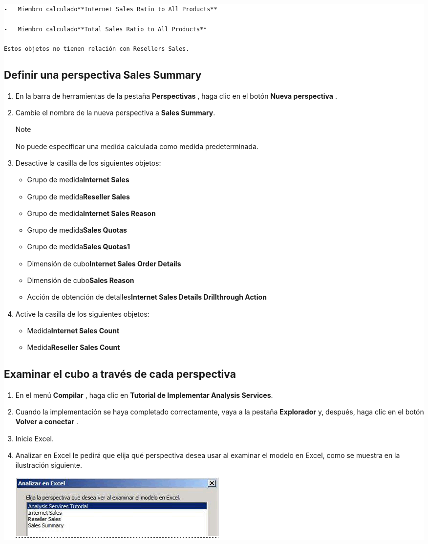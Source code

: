     -   Miembro calculado**Internet Sales Ratio to All Products**   
  
    -   Miembro calculado**Total Sales Ratio to All Products**   
  
    Estos objetos no tienen relación con Resellers Sales.  
  
## <a name="defining-a-sales-summary-perspective"></a>Definir una perspectiva Sales Summary  
  
1.  En la barra de herramientas de la pestaña **Perspectivas** , haga clic en el botón **Nueva perspectiva** .  
  
2.  Cambie el nombre de la nueva perspectiva a **Sales Summary**.  
  
    > [!NOTE]  
    > No puede especificar una medida calculada como medida predeterminada.  
  
3.  Desactive la casilla de los siguientes objetos:  
  
    -   Grupo de medida**Internet Sales**   
  
    -   Grupo de medida**Reseller Sales**   
  
    -   Grupo de medida**Internet Sales Reason**   
  
    -   Grupo de medida**Sales Quotas**   
  
    -   Grupo de medida**Sales Quotas1**   
  
    -   Dimensión de cubo**Internet Sales Order Details**   
  
    -   Dimensión de cubo**Sales Reason**   
  
    -   Acción de obtención de detalles**Internet Sales Details Drillthrough Action**   
  
4.  Active la casilla de los siguientes objetos:  
  
    -   Medida**Internet Sales Count**   
  
    -   Medida**Reseller Sales Count**   
  
## <a name="browsing-the-cube-through-each-perspective"></a>Examinar el cubo a través de cada perspectiva  
  
1.  En el menú **Compilar** , haga clic en **Tutorial de Implementar Analysis Services**.  
  
2.  Cuando la implementación se haya completado correctamente, vaya a la pestaña **Explorador** y, después, haga clic en el botón **Volver a conectar** .  
  
3.  Inicie Excel.  
  
4.  Analizar en Excel le pedirá que elija qué perspectiva desea usar al examinar el modelo en Excel, como se muestra en la ilustración siguiente.  
  
    ![Objetos de la perspectiva de ventas por Internet](../analysis-services/media/l9-perspectives-3.gif "objetos de la perspectiva venta por Internet")  
  